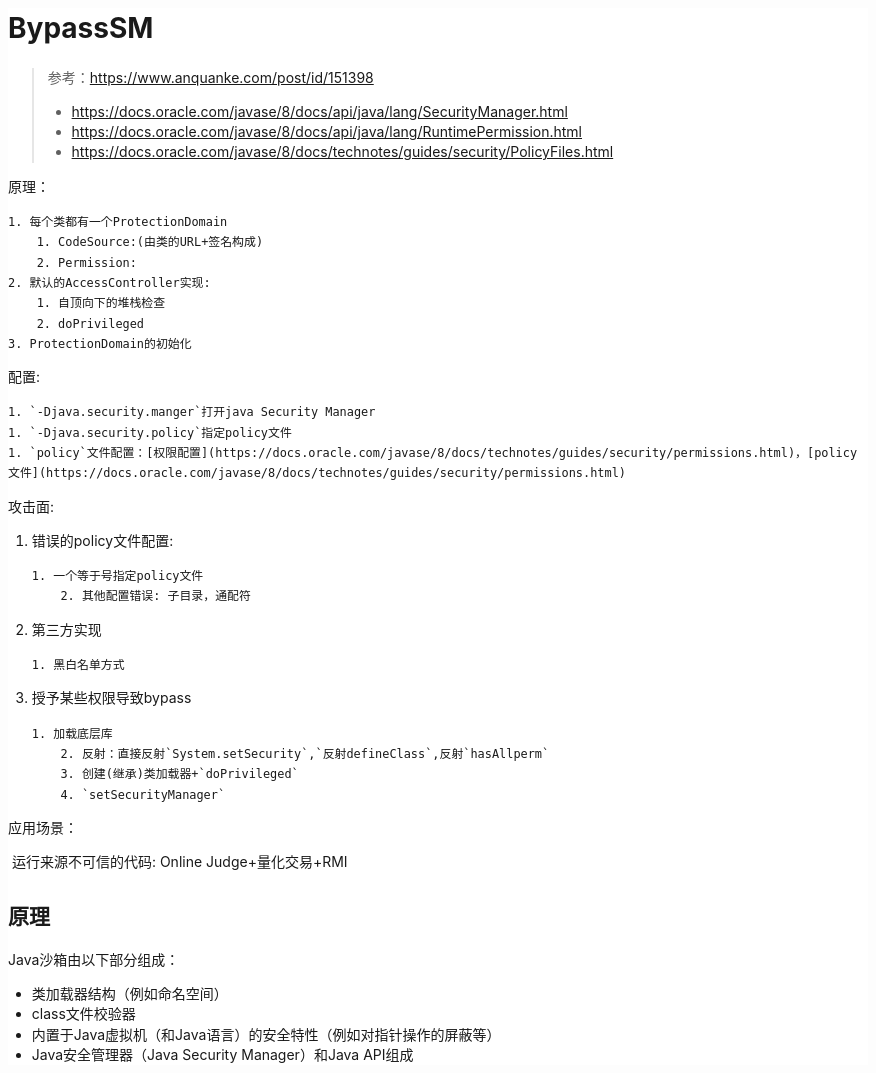 # BypassSM

> 参考：https://www.anquanke.com/post/id/151398
>
> - https://docs.oracle.com/javase/8/docs/api/java/lang/SecurityManager.html
> - https://docs.oracle.com/javase/8/docs/api/java/lang/RuntimePermission.html
> - https://docs.oracle.com/javase/8/docs/technotes/guides/security/PolicyFiles.html

原理：

 	1. 每个类都有一个ProtectionDomain
 	 	1. CodeSource:(由类的URL+签名构成)
 	 	2. Permission:
 	2. 默认的AccessController实现:
 	 	1. 自顶向下的堆栈检查
 	 	2. doPrivileged
 	3. ProtectionDomain的初始化

配置:

	1. `-Djava.security.manger`打开java Security Manager
	1. `-Djava.security.policy`指定policy文件
	1. `policy`文件配置：[权限配置](https://docs.oracle.com/javase/8/docs/technotes/guides/security/permissions.html)，[policy文件](https://docs.oracle.com/javase/8/docs/technotes/guides/security/permissions.html)

攻击面:

 1. 错误的policy文件配置:

    	1. 一个等于号指定policy文件
        	2. 其他配置错误: 子目录，通配符

 2. 第三方实现

    	1. 黑白名单方式

 3. 授予某些权限导致bypass

    	1. 加载底层库
        	2. 反射：直接反射`System.setSecurity`,`反射defineClass`,反射`hasAllperm`
        	3. 创建(继承)类加载器+`doPrivileged`
        	4. `setSecurityManager`

应用场景：

​    运行来源不可信的代码: Online Judge+量化交易+RMI

## 原理

Java沙箱由以下部分组成：

- 类加载器结构（例如命名空间）
- class文件校验器
- 内置于Java虚拟机（和Java语言）的安全特性（例如对指针操作的屏蔽等）
- Java安全管理器（Java Security Manager）和Java API组成
